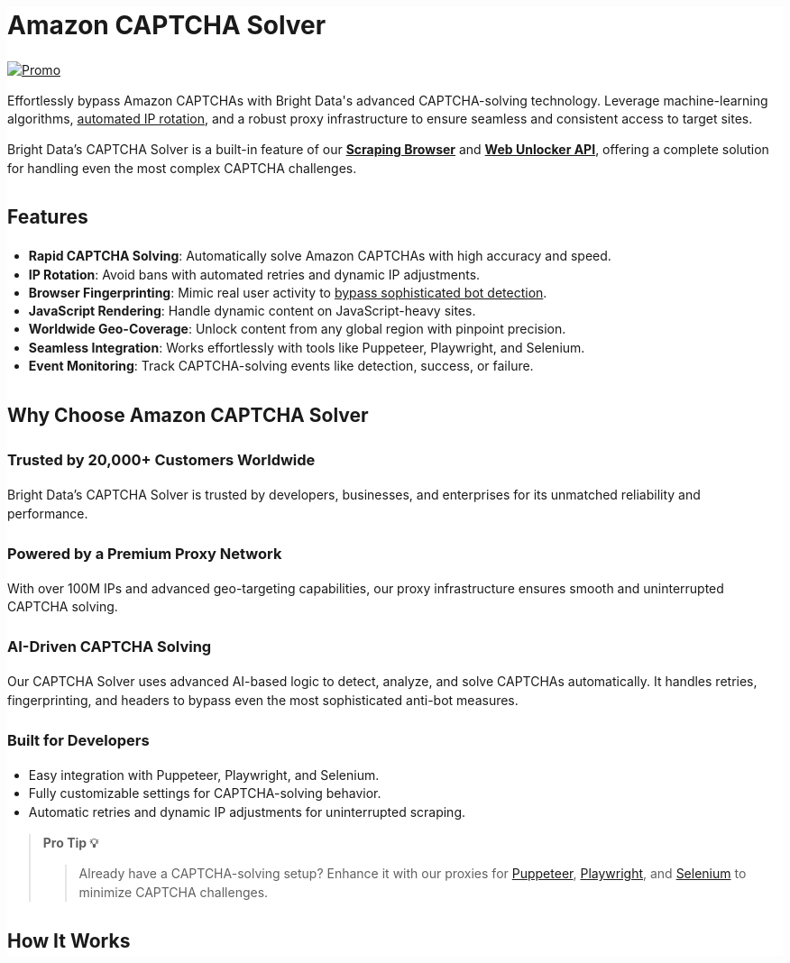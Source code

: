 # Amazon CAPTCHA Solver  

[![Promo](https://github.com/luminati-io/LinkedIn-Scraper/raw/main/Proxies%20and%20scrapers%20GitHub%20bonus%20banner.png)](https://brightdata.com/products/web-unlocker/captcha-solver/amazon)

Effortlessly bypass Amazon CAPTCHAs with Bright Data's advanced CAPTCHA-solving technology. Leverage machine-learning algorithms, [automated IP rotation](https://brightdata.com/solutions/rotating-proxies), and a robust proxy infrastructure to ensure seamless and consistent access to target sites.  

Bright Data’s CAPTCHA Solver is a built-in feature of our [**Scraping Browser**](https://brightdata.com/products/scraping-browser) and [**Web Unlocker API**](https://brightdata.com/products/web-unlocker), offering a complete solution for handling even the most complex CAPTCHA challenges.  


## Features  
- **Rapid CAPTCHA Solving**: Automatically solve Amazon CAPTCHAs with high accuracy and speed.  
- **IP Rotation**: Avoid bans with automated retries and dynamic IP adjustments.  
- **Browser Fingerprinting**: Mimic real user activity to [bypass sophisticated bot detection](https://brightdata.com/blog/web-data/anti-scraping-techniques).  
- **JavaScript Rendering**: Handle dynamic content on JavaScript-heavy sites.  
- **Worldwide Geo-Coverage**: Unlock content from any global region with pinpoint precision.  
- **Seamless Integration**: Works effortlessly with tools like Puppeteer, Playwright, and Selenium.  
- **Event Monitoring**: Track CAPTCHA-solving events like detection, success, or failure.  

## Why Choose Amazon CAPTCHA Solver  

### **Trusted by 20,000+ Customers Worldwide**  
Bright Data’s CAPTCHA Solver is trusted by developers, businesses, and enterprises for its unmatched reliability and performance.  

### **Powered by a Premium Proxy Network**  
With over 100M IPs and advanced geo-targeting capabilities, our proxy infrastructure ensures smooth and uninterrupted CAPTCHA solving.  

### **AI-Driven CAPTCHA Solving**  
Our CAPTCHA Solver uses advanced AI-based logic to detect, analyze, and solve CAPTCHAs automatically. It handles retries, fingerprinting, and headers to bypass even the most sophisticated anti-bot measures.  

### **Built for Developers**  
- Easy integration with Puppeteer, Playwright, and Selenium.  
- Fully customizable settings for CAPTCHA-solving behavior.  
- Automatic retries and dynamic IP adjustments for uninterrupted scraping.

> **Pro Tip 💡**
>> Already have a CAPTCHA-solving setup? Enhance it with our proxies for [Puppeteer](https://brightdata.com/integration/puppeteer), [Playwright](https://brightdata.com/integration/playwright), and [Selenium](https://brightdata.com/integration/selenium) to minimize CAPTCHA challenges.

## How It Works  
